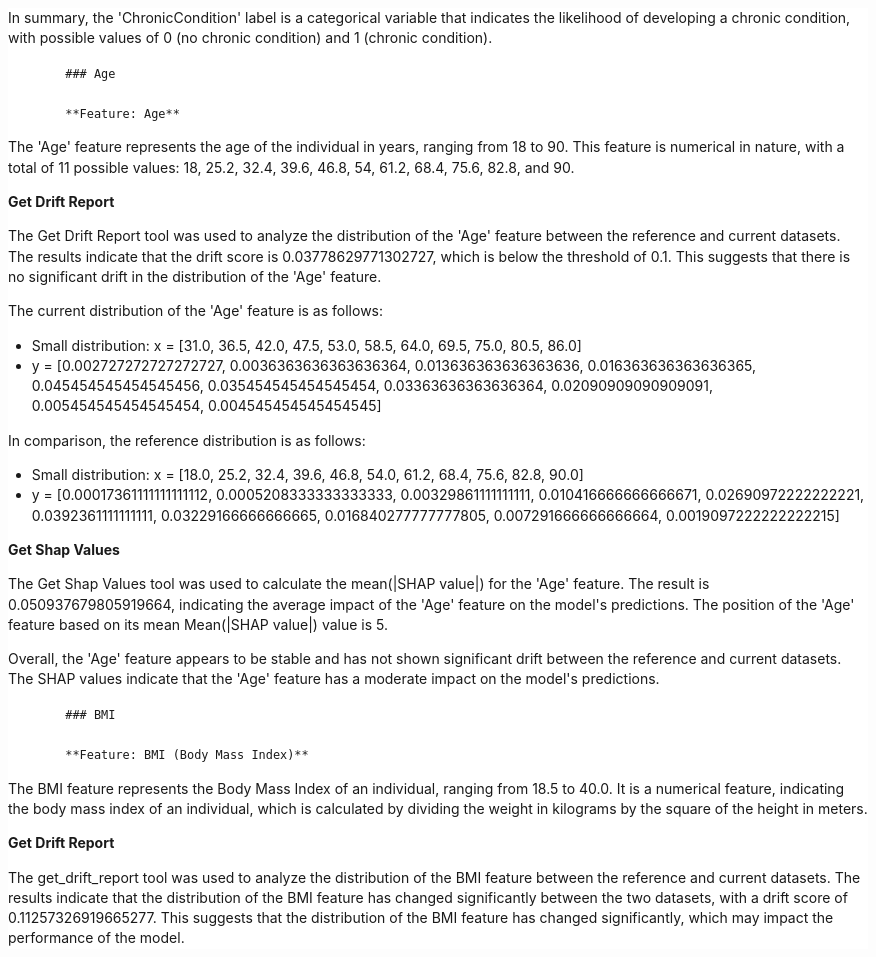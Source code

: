 In summary, the 'ChronicCondition' label is a categorical variable that indicates the likelihood of developing a chronic condition, with possible values of 0 (no chronic condition) and 1 (chronic condition).


            ### Age

            **Feature: Age**

The 'Age' feature represents the age of the individual in years, ranging from 18 to 90. This feature is numerical in nature, with a total of 11 possible values: 18, 25.2, 32.4, 39.6, 46.8, 54, 61.2, 68.4, 75.6, 82.8, and 90.

**Get Drift Report**

The Get Drift Report tool was used to analyze the distribution of the 'Age' feature between the reference and current datasets. The results indicate that the drift score is 0.03778629771302727, which is below the threshold of 0.1. This suggests that there is no significant drift in the distribution of the 'Age' feature.

The current distribution of the 'Age' feature is as follows:

* Small distribution: x = [31.0, 36.5, 42.0, 47.5, 53.0, 58.5, 64.0, 69.5, 75.0, 80.5, 86.0]
* y = [0.002727272727272727, 0.0036363636363636364, 0.013636363636363636, 0.016363636363636365, 0.045454545454545456, 0.035454545454545454, 0.03363636363636364, 0.02090909090909091, 0.005454545454545454, 0.004545454545454545]

In comparison, the reference distribution is as follows:

* Small distribution: x = [18.0, 25.2, 32.4, 39.6, 46.8, 54.0, 61.2, 68.4, 75.6, 82.8, 90.0]
* y = [0.00017361111111111112, 0.0005208333333333333, 0.00329861111111111, 0.010416666666666671, 0.02690972222222221, 0.0392361111111111, 0.03229166666666665, 0.016840277777777805, 0.007291666666666664, 0.0019097222222222215]

**Get Shap Values**

The Get Shap Values tool was used to calculate the mean(|SHAP value|) for the 'Age' feature. The result is 0.050937679805919664, indicating the average impact of the 'Age' feature on the model's predictions. The position of the 'Age' feature based on its mean Mean(|SHAP value|) value is 5.

Overall, the 'Age' feature appears to be stable and has not shown significant drift between the reference and current datasets. The SHAP values indicate that the 'Age' feature has a moderate impact on the model's predictions.

            ### BMI

            **Feature: BMI (Body Mass Index)**

The BMI feature represents the Body Mass Index of an individual, ranging from 18.5 to 40.0. It is a numerical feature, indicating the body mass index of an individual, which is calculated by dividing the weight in kilograms by the square of the height in meters.

**Get Drift Report**

The get_drift_report tool was used to analyze the distribution of the BMI feature between the reference and current datasets. The results indicate that the distribution of the BMI feature has changed significantly between the two datasets, with a drift score of 0.11257326919665277. This suggests that the distribution of the BMI feature has changed significantly, which may impact the performance of the model.
